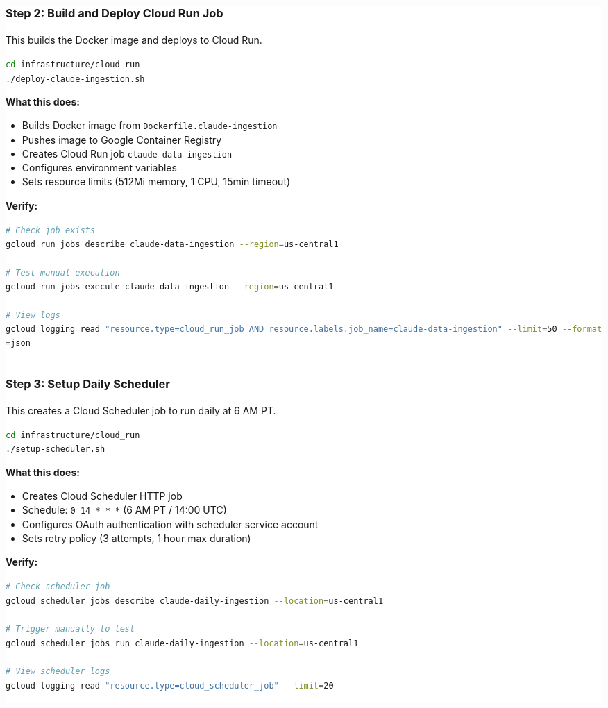 
### Step 2: Build and Deploy Cloud Run Job

This builds the Docker image and deploys to Cloud Run.

```bash
cd infrastructure/cloud_run
./deploy-claude-ingestion.sh
```

**What this does:**
- Builds Docker image from `Dockerfile.claude-ingestion`
- Pushes image to Google Container Registry
- Creates Cloud Run job `claude-data-ingestion`
- Configures environment variables
- Sets resource limits (512Mi memory, 1 CPU, 15min timeout)

**Verify:**
```bash
# Check job exists
gcloud run jobs describe claude-data-ingestion --region=us-central1

# Test manual execution
gcloud run jobs execute claude-data-ingestion --region=us-central1

# View logs
gcloud logging read "resource.type=cloud_run_job AND resource.labels.job_name=claude-data-ingestion" --limit=50 --format=json
```

---

### Step 3: Setup Daily Scheduler

This creates a Cloud Scheduler job to run daily at 6 AM PT.

```bash
cd infrastructure/cloud_run
./setup-scheduler.sh
```

**What this does:**
- Creates Cloud Scheduler HTTP job
- Schedule: `0 14 * * *` (6 AM PT / 14:00 UTC)
- Configures OAuth authentication with scheduler service account
- Sets retry policy (3 attempts, 1 hour max duration)

**Verify:**
```bash
# Check scheduler job
gcloud scheduler jobs describe claude-daily-ingestion --location=us-central1

# Trigger manually to test
gcloud scheduler jobs run claude-daily-ingestion --location=us-central1

# View scheduler logs
gcloud logging read "resource.type=cloud_scheduler_job" --limit=20
```

---